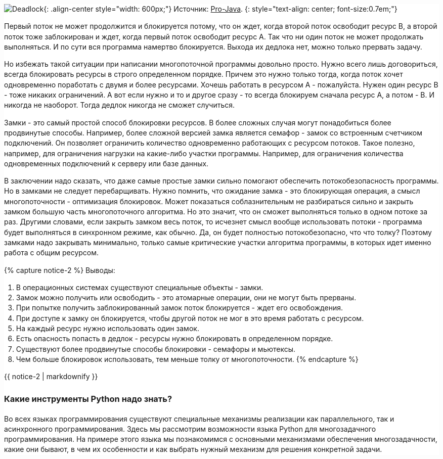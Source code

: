 ![Deadlock](http://pro-java.ru/wp-content/uploads/2017/10/vzaimnaya-blokirovka-v-java-pro-java-ru.jpg "Deadlock"){: .align-center style="width: 600px;"}
Источник: [Pro-Java](https://pro-java.ru/parallelizm-v-java/vzaimnaya-blokirovka-v-java/).
{: style="text-align: center; font-size:0.7em;"}

Первый поток не может продолжится и блокируется потому, что он ждет, когда второй поток освободит ресурс В, а второй поток тоже заблокирован и ждет, когда первый поток освободит ресурс А. Так что ни один поток не может продолжать выполняться. И по сути вся программа намертво блокируется. Выхода их дедлока нет, можно только прервать задачу.

Но избежать такой ситуации при написании многопоточной программы довольно просто. Нужно всего лишь договориться, всегда блокировать ресурсы в строго определенном порядке. Причем это нужно только тогда, когда поток хочет одновременно поработать с двумя и более ресурсами. Хочешь работать в ресурсом А - пожалуйста. Нужен один ресурс В - тоже никаких ограничений. А вот если нужно и то и другое сразу - то всегда блокируем сначала ресурс А, а потом - В. И никогда не наоборот. Тогда дедлок никогда не сможет случиться.

Замки - это самый простой способ блокировки ресурсов. В более сложных случая могут понадобиться более продвинутые способы. Например, более сложной версией замка является семафор - замок со встроенным счетчиком подключений. Он позволяет ограничить количество одновременно работающих с ресурсом потоков. Такое полезно, например, для ограничения нагрузки на какие-либо участки программы. Например, для ограничения количества одновременных подключений к серверу или базе данных.

В заключении надо сказать, что даже самые простые замки сильно помогают обеспечить потокобезопасность программы. Но в замками не следует перебарщивать. Нужно помнить, что ожидание замка - это блокирующая операция, а смысл многопоточности - оптимизация блокировок. Может показаться соблазнительным не разбираться сильно и закрыть замком большую часть многопоточного алгоритма. Но это значит, что он сможет выполняться только в одном потоке за раз. Другими словами, если закрыть замком весь поток, то исчезнет смысл вообще использовать потоки - программа будет выполняться в синхронном режиме, как обычно. Да, он будет полностью потокобезопасно, что что толку? Поэтому замками надо закрывать минимально, только самые критические участки алгоритма программы, в которых идет именно работа с общим ресурсом.

{% capture notice-2 %}
Выводы:
1. В операционных системах существуют специальные объекты - замки.
2. Замок можно получить или освободить - это атомарные операции, они не могут быть прерваны.
3. При попытке получить заблокированный замок поток блокируется - ждет его освобождения.
4. При доступе к замку он блокируется, чтобы другой поток не мог в это время работать с ресурсом.
5. На каждый ресурс нужно использовать один замок.
6. Есть опасность попасть в дедлок - ресурсы нужно блокировать в определенном порядке.
7. Существуют более продвинутые способы блокировки - семафоры и мьютексы.
8. Чем больше блокировок использовать, тем меньше толку от многопоточности.
{% endcapture %}
<div class="notice--info">{{ notice-2 | markdownify }}</div>


### Какие инструменты Python надо знать?

Во всех языках программирования существуют специальные механизмы реализации как параллельного, так и асинхронного программирования. Здесь мы рассмотрим возможности языка Python для многозадачного программирования. На примере этого языка мы познакомимся с основными механизмами обеспечения многозадачности, какие они бывают, в чем их особенности и как выбрать нужный механизм для решения конкретной задачи.
